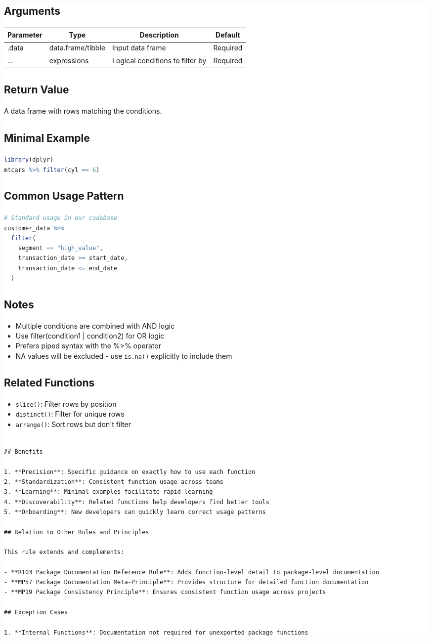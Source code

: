 ## Arguments
| Parameter | Type | Description | Default |
|-----------|------|-------------|---------|
| .data | data.frame/tibble | Input data frame | Required |
| ... | expressions | Logical conditions to filter by | Required |

## Return Value
A data frame with rows matching the conditions.

## Minimal Example
```r
library(dplyr)
mtcars %>% filter(cyl == 6)
```

## Common Usage Pattern
```r
# Standard usage in our codebase
customer_data %>%
  filter(
    segment == "high_value",
    transaction_date >= start_date,
    transaction_date <= end_date
  )
```

## Notes
- Multiple conditions are combined with AND logic
- Use filter(condition1 | condition2) for OR logic
- Prefers piped syntax with the %>% operator
- NA values will be excluded - use `is.na()` explicitly to include them

## Related Functions
- `slice()`: Filter rows by position
- `distinct()`: Filter for unique rows
- `arrange()`: Sort rows but don't filter
```

## Benefits

1. **Precision**: Specific guidance on exactly how to use each function
2. **Standardization**: Consistent function usage across teams
3. **Learning**: Minimal examples facilitate rapid learning
4. **Discoverability**: Related functions help developers find better tools
5. **Onboarding**: New developers can quickly learn correct usage patterns

## Relation to Other Rules and Principles

This rule extends and complements:

- **R103 Package Documentation Reference Rule**: Adds function-level detail to package-level documentation
- **MP57 Package Documentation Meta-Principle**: Provides structure for detailed function documentation
- **MP19 Package Consistency Principle**: Ensures consistent function usage across projects

## Exception Cases

1. **Internal Functions**: Documentation not required for unexported package functions
```